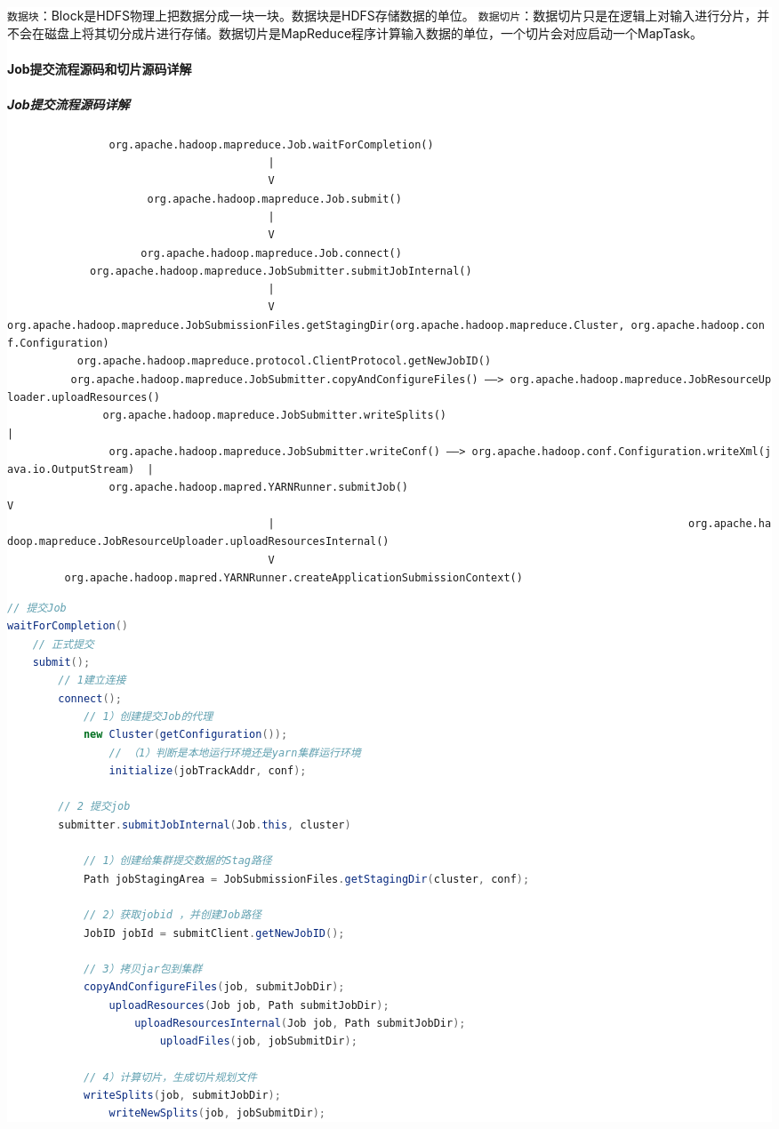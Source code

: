 `数据块`：Block是HDFS物理上把数据分成一块一块。数据块是HDFS存储数据的单位。
`数据切片`：数据切片只是在逻辑上对输入进行分片，并不会在磁盘上将其切分成片进行存储。数据切片是MapReduce程序计算输入数据的单位，一个切片会对应启动一个MapTask。
#### Job提交流程源码和切片源码详解
##### Job提交流程源码详解
```
                org.apache.hadoop.mapreduce.Job.waitForCompletion()
                                         |
                                         V
                      org.apache.hadoop.mapreduce.Job.submit()
                                         |
                                         V
                     org.apache.hadoop.mapreduce.Job.connect()
             org.apache.hadoop.mapreduce.JobSubmitter.submitJobInternal()
                                         |
                                         V
org.apache.hadoop.mapreduce.JobSubmissionFiles.getStagingDir(org.apache.hadoop.mapreduce.Cluster, org.apache.hadoop.conf.Configuration)
           org.apache.hadoop.mapreduce.protocol.ClientProtocol.getNewJobID()
          org.apache.hadoop.mapreduce.JobSubmitter.copyAndConfigureFiles() ——> org.apache.hadoop.mapreduce.JobResourceUploader.uploadResources()
               org.apache.hadoop.mapreduce.JobSubmitter.writeSplits()                                                                         |
                org.apache.hadoop.mapreduce.JobSubmitter.writeConf() ——> org.apache.hadoop.conf.Configuration.writeXml(java.io.OutputStream)  |
                org.apache.hadoop.mapred.YARNRunner.submitJob()                                                                               V
                                         |                                                                 org.apache.hadoop.mapreduce.JobResourceUploader.uploadResourcesInternal()
                                         V                                                                 
         org.apache.hadoop.mapred.YARNRunner.createApplicationSubmissionContext()

```

```java
// 提交Job
waitForCompletion()
    // 正式提交
    submit();    
        // 1建立连接
        connect();	
            // 1）创建提交Job的代理
            new Cluster(getConfiguration());
                // （1）判断是本地运行环境还是yarn集群运行环境
                initialize(jobTrackAddr, conf); 
    
        // 2 提交job
        submitter.submitJobInternal(Job.this, cluster)
    
            // 1）创建给集群提交数据的Stag路径
            Path jobStagingArea = JobSubmissionFiles.getStagingDir(cluster, conf);
        
            // 2）获取jobid ，并创建Job路径
            JobID jobId = submitClient.getNewJobID();
        
            // 3）拷贝jar包到集群
            copyAndConfigureFiles(job, submitJobDir);
                uploadResources(Job job, Path submitJobDir);
                    uploadResourcesInternal(Job job, Path submitJobDir);
                        uploadFiles(job, jobSubmitDir);
        
            // 4）计算切片，生成切片规划文件
            writeSplits(job, submitJobDir);
                writeNewSplits(job, jobSubmitDir);
```